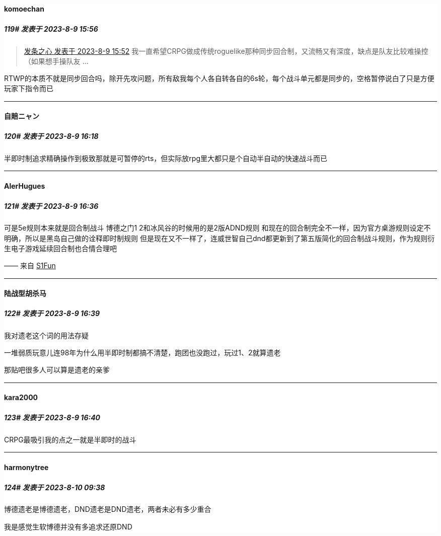 ####  komoechan  
##### 119#       发表于 2023-8-9 15:56

<blockquote><a href="httphttps://bbs.saraba1st.com/2b/forum.php?mod=redirect&amp;goto=findpost&amp;pid=61965235&amp;ptid=2147560" target="_blank">发条之心 发表于 2023-8-9 15:52</a>
我一直希望CRPG做成传统roguelike那种同步回合制，又流畅又有深度，缺点是队友比较难操控（如果想手操队友 ...</blockquote>
RTWP的本质不就是同步回合吗，除开先攻问题，所有敌我每个人各自转各自的6s轮，每个战斗单元都是同步的，空格暂停说白了只是方便玩家下指令而已


*****

####  自賠ニャン  
##### 120#       发表于 2023-8-9 16:18

半即时制追求精确操作到极致那就是可暂停的rts，但实际放rpg里大都只是个自动半自动的快速战斗而已


*****

####  AlerHugues  
##### 121#       发表于 2023-8-9 16:36

可是5e规则本来就是回合制战斗
博德之门1 2和冰风谷的时候用的是2版ADND规则
和现在的回合制完全不一样，因为官方桌游规则设定不明确，所以是黑岛自己做的诠释即时制规则
但是现在又不一样了，连威世智自己dnd都更新到了第五版简化的回合制战斗规则，作为规则衍生电子游戏延续回合制也合情合理吧

—— 来自 [S1Fun](https://s1fun.koalcat.com)

*****

####  陆战型胡杀马  
##### 122#       发表于 2023-8-9 16:39

我对遗老这个词的用法存疑

一堆弱质玩意儿连98年为什么用半即时制都搞不清楚，跑团也没跑过，玩过1、2就算遗老

那贴吧很多人可以算是遗老的亲爹

*****

####  kara2000  
##### 123#       发表于 2023-8-9 16:40

CRPG最吸引我的点之一就是半即时的战斗


*****

####  harmonytree  
##### 124#       发表于 2023-8-10 09:38

博德遗老是博德遗老，DND遗老是DND遗老，两者未必有多少重合

我是感觉生软博德并没有多追求还原DND
